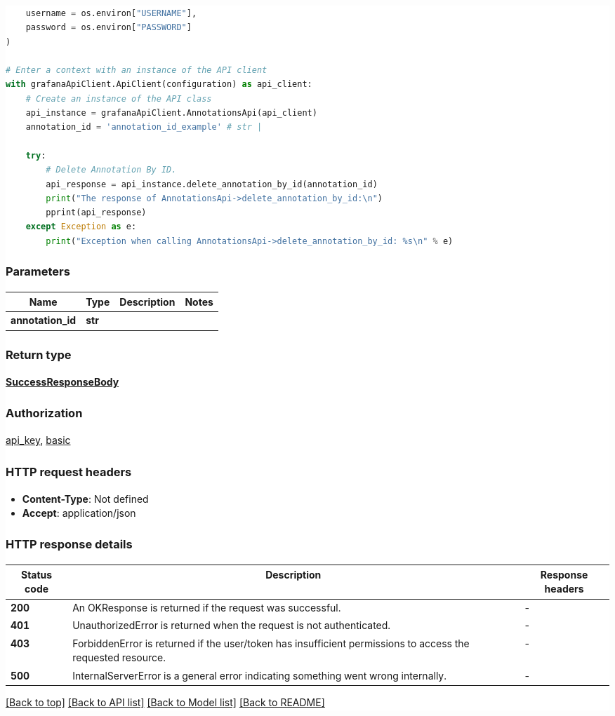 ```python
    username = os.environ["USERNAME"],
    password = os.environ["PASSWORD"]
)

# Enter a context with an instance of the API client
with grafanaApiClient.ApiClient(configuration) as api_client:
    # Create an instance of the API class
    api_instance = grafanaApiClient.AnnotationsApi(api_client)
    annotation_id = 'annotation_id_example' # str | 

    try:
        # Delete Annotation By ID.
        api_response = api_instance.delete_annotation_by_id(annotation_id)
        print("The response of AnnotationsApi->delete_annotation_by_id:\n")
        pprint(api_response)
    except Exception as e:
        print("Exception when calling AnnotationsApi->delete_annotation_by_id: %s\n" % e)
```



### Parameters

Name | Type | Description  | Notes
------------- | ------------- | ------------- | -------------
 **annotation_id** | **str**|  | 

### Return type

[**SuccessResponseBody**](SuccessResponseBody.md)

### Authorization

[api_key](../README.md#api_key), [basic](../README.md#basic)

### HTTP request headers

 - **Content-Type**: Not defined
 - **Accept**: application/json

### HTTP response details
| Status code | Description | Response headers |
|-------------|-------------|------------------|
**200** | An OKResponse is returned if the request was successful. |  -  |
**401** | UnauthorizedError is returned when the request is not authenticated. |  -  |
**403** | ForbiddenError is returned if the user/token has insufficient permissions to access the requested resource. |  -  |
**500** | InternalServerError is a general error indicating something went wrong internally. |  -  |

[[Back to top]](#) [[Back to API list]](../README.md#documentation-for-api-endpoints) [[Back to Model list]](../README.md#documentation-for-models) [[Back to README]](../README.md)
